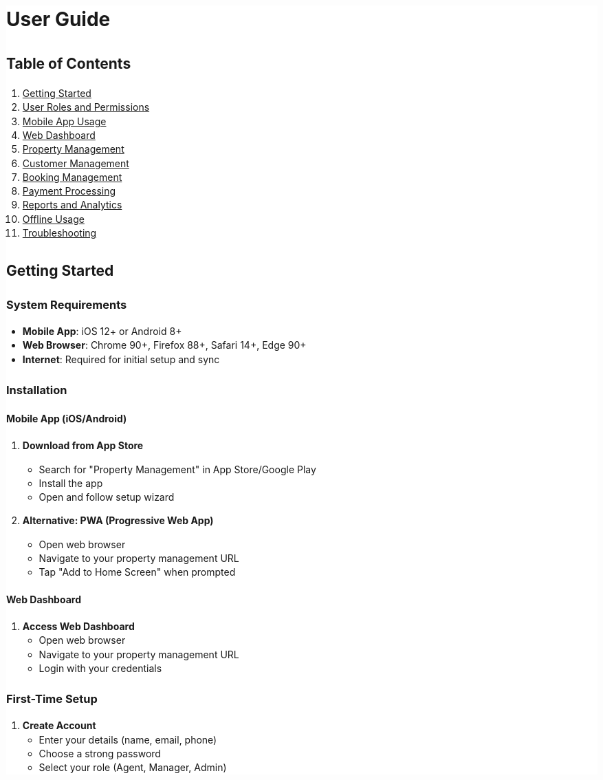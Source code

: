 # User Guide

## Table of Contents

1. [Getting Started](#getting-started)
2. [User Roles and Permissions](#user-roles-and-permissions)
3. [Mobile App Usage](#mobile-app-usage)
4. [Web Dashboard](#web-dashboard)
5. [Property Management](#property-management)
6. [Customer Management](#customer-management)
7. [Booking Management](#booking-management)
8. [Payment Processing](#payment-processing)
9. [Reports and Analytics](#reports-and-analytics)
10. [Offline Usage](#offline-usage)
11. [Troubleshooting](#troubleshooting)

## Getting Started

### System Requirements

- **Mobile App**: iOS 12+ or Android 8+
- **Web Browser**: Chrome 90+, Firefox 88+, Safari 14+, Edge 90+
- **Internet**: Required for initial setup and sync

### Installation

#### Mobile App (iOS/Android)

1. **Download from App Store**
   - Search for "Property Management" in App Store/Google Play
   - Install the app
   - Open and follow setup wizard

2. **Alternative: PWA (Progressive Web App)**
   - Open web browser
   - Navigate to your property management URL
   - Tap "Add to Home Screen" when prompted

#### Web Dashboard

1. **Access Web Dashboard**
   - Open web browser
   - Navigate to your property management URL
   - Login with your credentials

### First-Time Setup

1. **Create Account**
   - Enter your details (name, email, phone)
   - Choose a strong password
   - Select your role (Agent, Manager, Admin)

